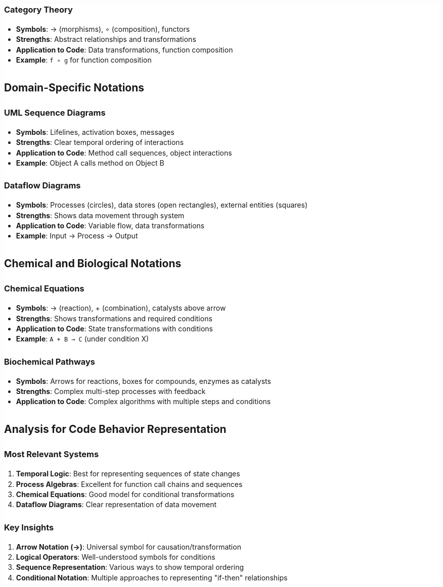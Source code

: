 ### Category Theory
- **Symbols**: → (morphisms), ∘ (composition), functors
- **Strengths**: Abstract relationships and transformations
- **Application to Code**: Data transformations, function composition
- **Example**: `f ∘ g` for function composition

## Domain-Specific Notations

### UML Sequence Diagrams
- **Symbols**: Lifelines, activation boxes, messages
- **Strengths**: Clear temporal ordering of interactions
- **Application to Code**: Method call sequences, object interactions
- **Example**: Object A calls method on Object B

### Dataflow Diagrams
- **Symbols**: Processes (circles), data stores (open rectangles), external entities (squares)
- **Strengths**: Shows data movement through system
- **Application to Code**: Variable flow, data transformations
- **Example**: Input → Process → Output

## Chemical and Biological Notations

### Chemical Equations
- **Symbols**: → (reaction), + (combination), catalysts above arrow
- **Strengths**: Shows transformations and required conditions
- **Application to Code**: State transformations with conditions
- **Example**: `A + B → C` (under condition X)

### Biochemical Pathways
- **Symbols**: Arrows for reactions, boxes for compounds, enzymes as catalysts
- **Strengths**: Complex multi-step processes with feedback
- **Application to Code**: Complex algorithms with multiple steps and conditions

## Analysis for Code Behavior Representation

### Most Relevant Systems

1. **Temporal Logic**: Best for representing sequences of state changes
2. **Process Algebras**: Excellent for function call chains and sequences
3. **Chemical Equations**: Good model for conditional transformations
4. **Dataflow Diagrams**: Clear representation of data movement

### Key Insights

1. **Arrow Notation (→)**: Universal symbol for causation/transformation
2. **Logical Operators**: Well-understood symbols for conditions
3. **Sequence Representation**: Various ways to show temporal ordering
4. **Conditional Notation**: Multiple approaches to representing "if-then" relationships
